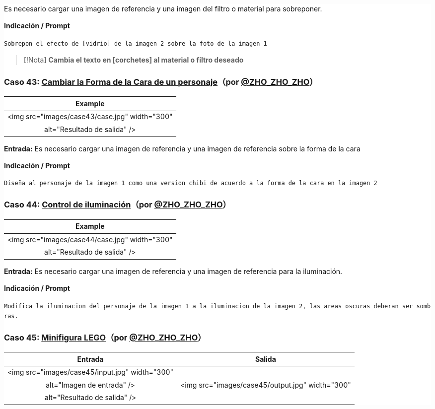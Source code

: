 Es necesario cargar una imagen de referencia y una imagen del filtro o
material para sobreponer.

**Indicación / Prompt**

    Sobrepon el efecto de [vidrio] de la imagen 2 sobre la foto de la imagen 1

> \[!Nota\] **Cambia el texto en \[corchetes\] al material o filtro
> deseado**

### Caso 43: [Cambiar la Forma de la Cara de un personaje](https://x.com/ZHO_ZHO_ZHO/status/1961802767493939632)（por [<span class="citation" cites="ZHO_ZHO_ZHO">@ZHO_ZHO_ZHO</span>](https://x.com/ZHO_ZHO_ZHO)）

|                    Example                    |
|:---------------------------------------------:|
| <img src="images/case43/case.jpg" width="300" 
          alt="Resultado de salida" />          |

**Entrada:** Es necesario cargar una imagen de referencia y una imagen
de referencia sobre la forma de la cara

**Indicación / Prompt**

    Diseña al personaje de la imagen 1 como una version chibi de acuerdo a la forma de la cara en la imagen 2

### Caso 44: [Control de iluminación](https://x.com/ZHO_ZHO_ZHO/status/1961779457372602725)（por [<span class="citation" cites="ZHO_ZHO_ZHO">@ZHO_ZHO_ZHO</span>](https://x.com/ZHO_ZHO_ZHO)）

|                    Example                    |
|:---------------------------------------------:|
| <img src="images/case44/case.jpg" width="300" 
          alt="Resultado de salida" />          |

**Entrada:** Es necesario cargar una imagen de referencia y una imagen
de referencia para la iluminación.

**Indicación / Prompt**

    Modifica la iluminacion del personaje de la imagen 1 a la iluminacion de la imagen 2, las areas oscuras deberan ser sombras. 

### Caso 45: [Minifigura LEGO](https://x.com/ZHO_ZHO_ZHO/status/1961395526198595771)（por [<span class="citation" cites="ZHO_ZHO_ZHO">@ZHO_ZHO_ZHO</span>](https://x.com/ZHO_ZHO_ZHO)）

| Entrada | Salida |
|:--:|:--:|
| <img src="images/case45/input.jpg" width="300"
alt="Imagen de entrada" /> | <img src="images/case45/output.jpg" width="300"
alt="Resultado de salida" /> |
